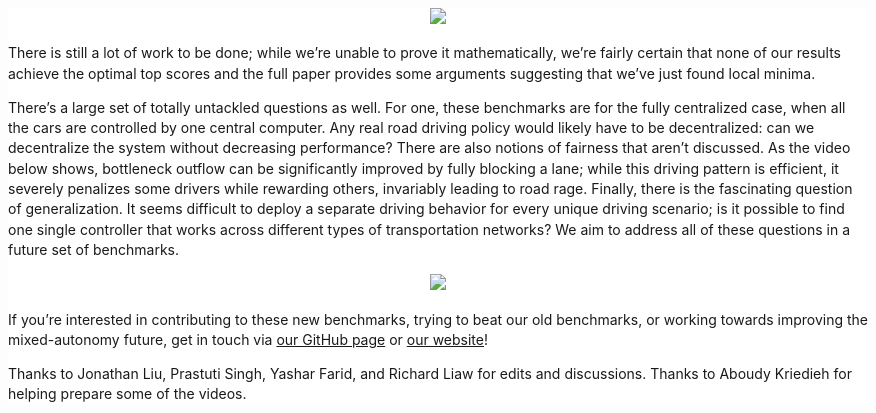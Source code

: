 <p style="text-align:center;">
    <img src="https://bair.berkeley.edu/static/blog/benchmarks/merge_text_2.gif"
    width="500">
    <br>
</p>


There is still a lot of work to be done; while we’re unable to prove it
mathematically, we’re fairly certain that none of our results achieve the
optimal top scores and the full paper provides some arguments suggesting that
we’ve just found local minima.

There’s a large set of totally untackled questions as well. For one, these
benchmarks are for the fully centralized case, when all the cars are controlled
by one central computer. Any real road driving policy would likely have to be
decentralized: can we decentralize the system without decreasing performance?
There are also notions of fairness that aren’t discussed. As the video below
shows, bottleneck outflow can be significantly improved by fully blocking a
lane; while this driving pattern is efficient, it severely penalizes some
drivers while rewarding others, invariably leading to road rage. Finally, there
is the fascinating question of generalization. It seems difficult to deploy a
separate driving behavior for every unique driving scenario; is it possible to
find one single controller that works across different types of transportation
networks? We aim to address all of these questions in a future set of
benchmarks.

<p style="text-align:center;">
    <img src="https://bair.berkeley.edu/static/blog/benchmarks/bottleneck_unfair.gif"
    width="800">
    <br>
</p>

If you’re interested in contributing to these new benchmarks, trying to beat
our old benchmarks, or working towards improving the mixed-autonomy future, get
in touch via [our GitHub page](https://github.com/flow-project/flow) or [our
website](https://flow-project.github.io)!

Thanks to Jonathan Liu, Prastuti Singh, Yashar Farid, and Richard Liaw for
edits and discussions. Thanks to Aboudy Kriedieh for helping prepare some of
the videos.


[1]:http://proceedings.mlr.press/v87/vinitsky18a.html
[2]:https://github.com/flow-project/flow
